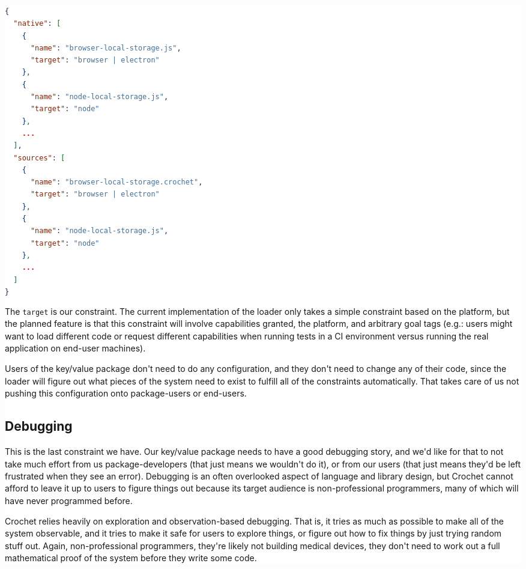 ```json
{
  "native": [
    {
      "name": "browser-local-storage.js",
      "target": "browser | electron"
    },
    {
      "name": "node-local-storage.js",
      "target": "node"
    },
    ...
  ],
  "sources": [
    {
      "name": "browser-local-storage.crochet",
      "target": "browser | electron"
    },
    {
      "name": "node-local-storage.js",
      "target": "node"
    },
    ...
  ]
}
```

The `target` is our constraint. The current implementation of the loader only takes a simple constraint based on the platform, but the planned feature is that this constraint will involve capabilities granted, the platform, and arbitrary goal tags (e.g.: users might want to load different code or request different capabilities when running tests in a CI environment versus running the real application on end-user machines).

Users of the key/value package don't need to do any configuration, and they don't need to change any of their code, since the loader will figure out what pieces of the system need to exist to fulfill all of the constraints automatically. That takes care of us not pushing this configuration onto package-users or end-users.


## Debugging

This is the last constraint we have. Our key/value package needs to have a good debugging story, and we'd like for that to not take much effort from us package-developers (that just means we wouldn't do it), or from our users (that just means they'd be left frustrated when they see an error). Debugging is an often overlooked aspect of language and library design, but Crochet cannot afford to leave it up to users to figure things out because its target audience is non-professional programmers, many of which will have never programmed before.

Crochet relies heavily on exploration and observation-based debugging. That is, it tries as much as possible to make all of the system observable, and it tries to make it safe for users to explore things, or figure out how to fix things by just trying random stuff out. Again, non-professional programmers, they're likely not building medical devices, they don't need to work out a full mathematical proof of the system before they write some code.
